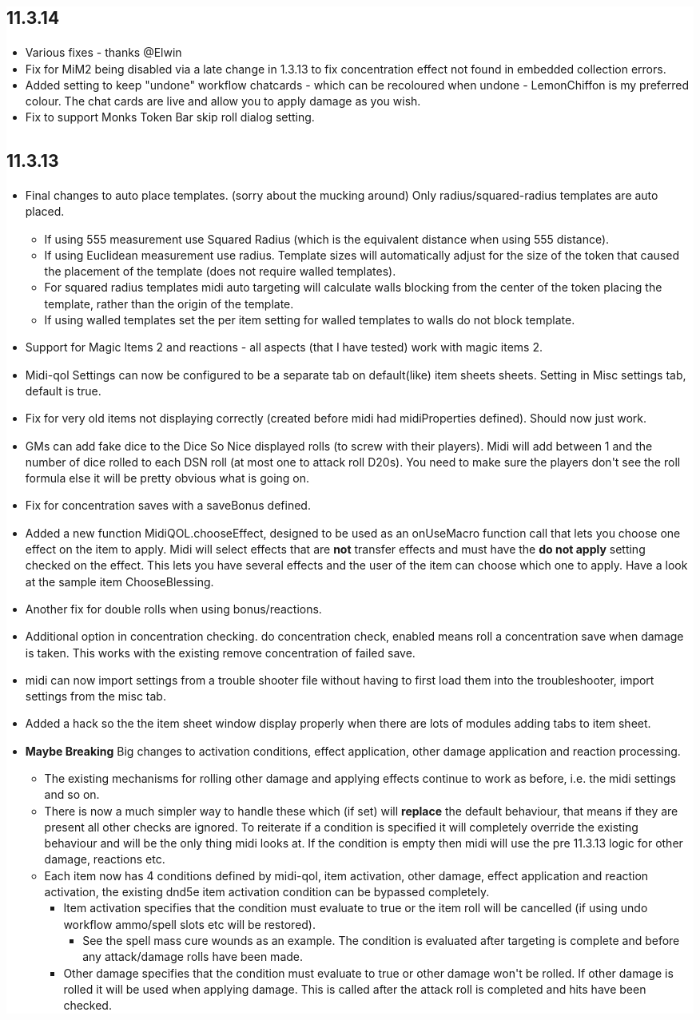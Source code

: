 ## 11.3.14
* Various fixes - thanks @Elwin
* Fix for MiM2 being disabled via a late change in 1.3.13 to fix concentration effect not found in embedded collection errors.
* Added setting to keep "undone" workflow chatcards - which can be recoloured when undone - LemonChiffon is my preferred colour. The chat cards are live and allow you to apply damage as you wish.
* Fix to support Monks Token Bar skip roll dialog setting.


## 11.3.13
* Final changes to auto place templates. (sorry about the mucking around) Only radius/squared-radius templates are auto placed. 
  - If using 555 measurement use Squared Radius (which is the equivalent distance when using 555 distance).
  - If using Euclidean measurement use radius. Template sizes will automatically adjust for the size of the token that caused the placement of the template (does not require walled templates).
  - For squared radius templates midi auto targeting will calculate walls blocking from the center of the token placing the template, rather than the origin of the template. 
  - If using walled templates set the per item setting for walled templates to walls do not block template.
* Support for Magic Items 2 and reactions - all aspects (that I have tested) work with magic items 2.
* Midi-qol Settings can now be configured to be a separate tab on default(like) item sheets sheets. Setting in Misc settings tab, default is true.
* Fix for very old items not displaying correctly (created before midi had midiProperties defined). Should now just work.
* GMs can add fake dice to the Dice So Nice displayed rolls (to screw with their players). Midi will add between 1 and the number of dice rolled to each DSN roll (at most one to attack roll D20s). You need to make sure the players don't see the roll formula else it will be pretty obvious what is going on.
* Fix for concentration saves with a saveBonus defined.
* Added a new function MidiQOL.chooseEffect, designed to be used as an onUseMacro function call that lets you choose one effect on the item to apply. Midi will select effects that are **not** transfer effects and must have the **do not apply** setting checked on the effect. This lets you have several effects and the user of the item can choose which one to apply. Have a look at the sample item ChooseBlessing.
* Another fix for double rolls when using bonus/reactions.
* Additional option in concentration checking. do concentration check, enabled means roll a concentration save when damage is taken. This works with the existing remove concentration of failed save.
* midi can now import settings from a trouble shooter file without having to first load them into the troubleshooter, import settings from the misc tab.
* Added a hack so the the item sheet window display properly when there are lots of modules adding tabs to item sheet.

* **Maybe Breaking** Big changes to activation conditions, effect application, other damage application and reaction processing.
  * The existing mechanisms for rolling other damage and applying effects continue to work as before, i.e. the midi settings and so on.
  * There is now a much simpler way to handle these which (if set) will **replace** the default behaviour, that means if they are present all other checks are ignored. To reiterate if a condition is specified it will completely override the existing behaviour and will be the only thing midi looks at. If the condition is empty then midi will use the pre 11.3.13 logic for other damage, reactions etc.
  * Each item now has 4 conditions defined by midi-qol, item activation, other damage, effect application and reaction activation, the existing dnd5e item activation condition can be bypassed completely.
    * Item activation specifies that the condition must evaluate to true or the item roll will be cancelled (if using undo workflow ammo/spell slots etc will be restored).
      - See the spell mass cure wounds as an example. The condition is evaluated after targeting is complete and before any attack/damage rolls have been made.
    * Other damage specifies that the condition must evaluate to true or other damage won't be rolled. If other damage is rolled it will be used when applying damage. This is called after the attack roll is completed and hits have been checked.